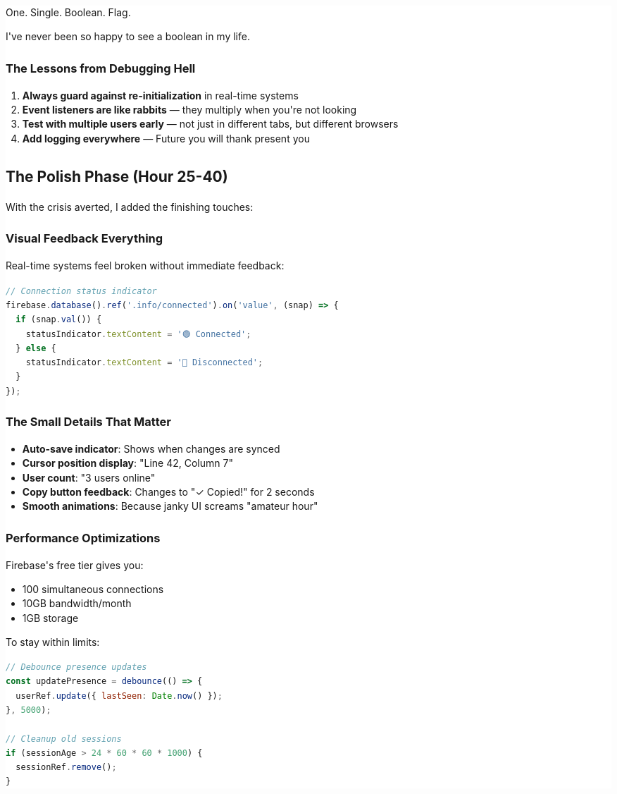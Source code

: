 One. Single. Boolean. Flag.

I've never been so happy to see a boolean in my life.

### The Lessons from Debugging Hell

1. **Always guard against re-initialization** in real-time systems
2. **Event listeners are like rabbits** — they multiply when you're not looking
3. **Test with multiple users early** — not just in different tabs, but different browsers
4. **Add logging everywhere** — Future you will thank present you

## The Polish Phase (Hour 25-40)

With the crisis averted, I added the finishing touches:

### Visual Feedback Everything

Real-time systems feel broken without immediate feedback:

```javascript
// Connection status indicator
firebase.database().ref('.info/connected').on('value', (snap) => {
  if (snap.val()) {
    statusIndicator.textContent = '🟢 Connected';
  } else {
    statusIndicator.textContent = '🔴 Disconnected';
  }
});
```

### The Small Details That Matter

- **Auto-save indicator**: Shows when changes are synced
- **Cursor position display**: "Line 42, Column 7"
- **User count**: "3 users online"
- **Copy button feedback**: Changes to "✓ Copied!" for 2 seconds
- **Smooth animations**: Because janky UI screams "amateur hour"

### Performance Optimizations

Firebase's free tier gives you:
- 100 simultaneous connections
- 10GB bandwidth/month
- 1GB storage

To stay within limits:

```javascript
// Debounce presence updates
const updatePresence = debounce(() => {
  userRef.update({ lastSeen: Date.now() });
}, 5000);

// Cleanup old sessions
if (sessionAge > 24 * 60 * 60 * 1000) {
  sessionRef.remove();
}
```
